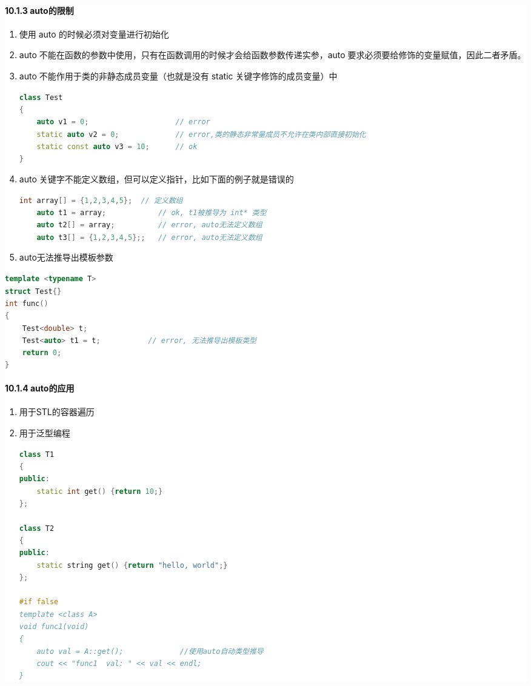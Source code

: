 

#### 10.1.3 auto的限制

1. 使用 auto 的时候必须对变量进行初始化

2.  auto 不能在函数的参数中使用，只有在函数调用的时候才会给函数参数传递实参，auto 要求必须要给修饰的变量赋值，因此二者矛盾。

3. auto 不能作用于类的非静态成员变量（也就是没有 static 关键字修饰的成员变量）中

   ```c++
   class Test
   {
       auto v1 = 0;                    // error
       static auto v2 = 0;             // error,类的静态非常量成员不允许在类内部直接初始化
       static const auto v3 = 10;      // ok
   }
   ```

   

4. auto 关键字不能定义数组，但可以定义指针，比如下面的例子就是错误的

   ```c++
   int array[] = {1,2,3,4,5};  // 定义数组
       auto t1 = array;            // ok, t1被推导为 int* 类型
       auto t2[] = array;          // error, auto无法定义数组
       auto t3[] = {1,2,3,4,5};;   // error, auto无法定义数组
   ```

   

5.  auto无法推导出模板参数

   ```c++
   template <typename T>
   struct Test{}
   int func()
   {
       Test<double> t;
       Test<auto> t1 = t;           // error, 无法推导出模板类型
       return 0;
   }
   ```

   

#### 10.1.4 auto的应用

1. 用于STL的容器遍历

2. 用于泛型编程

   ```c++
   class T1
   {
   public:
       static int get() {return 10;}
   };
   
   class T2
   {
   public:
       static string get() {return "hello, world";}
   };
   
   #if false
   template <class A>
   void func1(void)
   {
       auto val = A::get();				//使用auto自动类型推导
       cout << "func1  val: " << val << endl;
   }
   ```